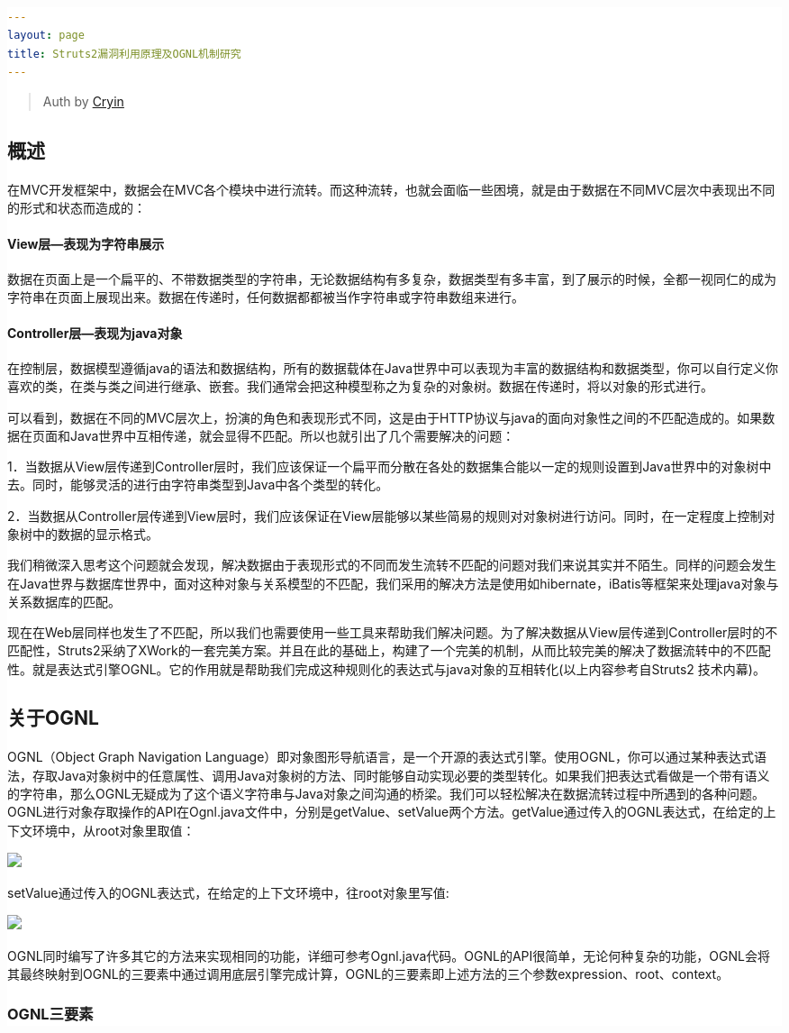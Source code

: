 ```yaml
---
layout: page
title: Struts2漏洞利用原理及OGNL机制研究
---
```



> Auth by [Cryin](https://github.com/Cryin)

## 概述

在MVC开发框架中，数据会在MVC各个模块中进行流转。而这种流转，也就会面临一些困境，就是由于数据在不同MVC层次中表现出不同的形式和状态而造成的：

#### View层—表现为字符串展示

数据在页面上是一个扁平的、不带数据类型的字符串，无论数据结构有多复杂，数据类型有多丰富，到了展示的时候，全都一视同仁的成为字符串在页面上展现出来。数据在传递时，任何数据都都被当作字符串或字符串数组来进行。

#### Controller层—表现为java对象

在控制层，数据模型遵循java的语法和数据结构，所有的数据载体在Java世界中可以表现为丰富的数据结构和数据类型，你可以自行定义你喜欢的类，在类与类之间进行继承、嵌套。我们通常会把这种模型称之为复杂的对象树。数据在传递时，将以对象的形式进行。

可以看到，数据在不同的MVC层次上，扮演的角色和表现形式不同，这是由于HTTP协议与java的面向对象性之间的不匹配造成的。如果数据在页面和Java世界中互相传递，就会显得不匹配。所以也就引出了几个需要解决的问题：

1．当数据从View层传递到Controller层时，我们应该保证一个扁平而分散在各处的数据集合能以一定的规则设置到Java世界中的对象树中去。同时，能够灵活的进行由字符串类型到Java中各个类型的转化。

2．当数据从Controller层传递到View层时，我们应该保证在View层能够以某些简易的规则对对象树进行访问。同时，在一定程度上控制对象树中的数据的显示格式。

我们稍微深入思考这个问题就会发现，解决数据由于表现形式的不同而发生流转不匹配的问题对我们来说其实并不陌生。同样的问题会发生在Java世界与数据库世界中，面对这种对象与关系模型的不匹配，我们采用的解决方法是使用如hibernate，iBatis等框架来处理java对象与关系数据库的匹配。

现在在Web层同样也发生了不匹配，所以我们也需要使用一些工具来帮助我们解决问题。为了解决数据从View层传递到Controller层时的不匹配性，Struts2采纳了XWork的一套完美方案。并且在此的基础上，构建了一个完美的机制，从而比较完美的解决了数据流转中的不匹配性。就是表达式引擎OGNL。它的作用就是帮助我们完成这种规则化的表达式与java对象的互相转化(以上内容参考自Struts2 技术内幕)。

## 关于OGNL

OGNL（Object Graph Navigation Language）即对象图形导航语言，是一个开源的表达式引擎。使用OGNL，你可以通过某种表达式语法，存取Java对象树中的任意属性、调用Java对象树的方法、同时能够自动实现必要的类型转化。如果我们把表达式看做是一个带有语义的字符串，那么OGNL无疑成为了这个语义字符串与Java对象之间沟通的桥梁。我们可以轻松解决在数据流转过程中所遇到的各种问题。
OGNL进行对象存取操作的API在Ognl.java文件中，分别是getValue、setValue两个方法。getValue通过传入的OGNL表达式，在给定的上下文环境中，从root对象里取值：

![](https://xianzhi.aliyun.com/forum/media/upload/picture/20180109161311-ef1e075c-f514-1.png)

setValue通过传入的OGNL表达式，在给定的上下文环境中，往root对象里写值:

![](https://xianzhi.aliyun.com/forum/media/upload/picture/20180109161324-f69fd302-f514-1.png)

OGNL同时编写了许多其它的方法来实现相同的功能，详细可参考Ognl.java代码。OGNL的API很简单，无论何种复杂的功能，OGNL会将其最终映射到OGNL的三要素中通过调用底层引擎完成计算，OGNL的三要素即上述方法的三个参数expression、root、context。

### OGNL三要素
